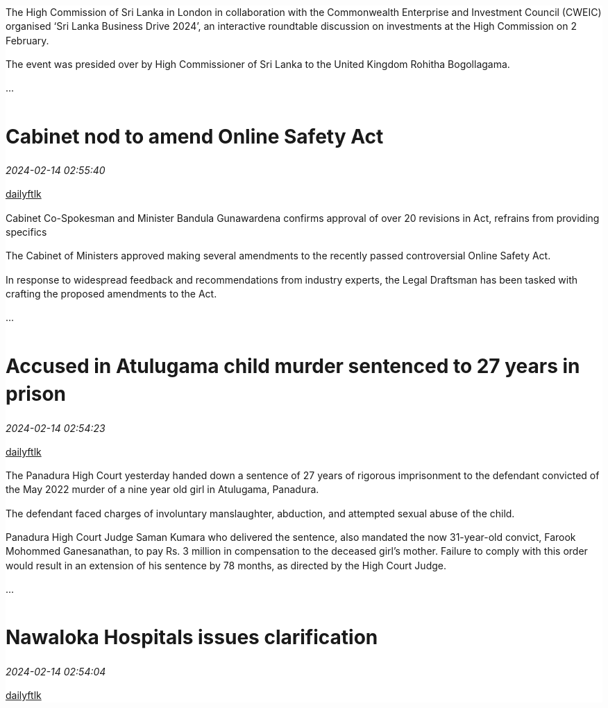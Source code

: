 The High Commission of Sri Lanka in London in collaboration with the Commonwealth Enterprise and Investment Council (CWEIC) organised ‘Sri Lanka Business Drive 2024’, an interactive roundtable discussion on investments at the High Commission on 2 February.

The event was presided over by High Commissioner of Sri Lanka to the United Kingdom Rohitha Bogollagama.

...



# Cabinet nod to amend Online Safety Act

*2024-02-14 02:55:40*

[dailyftlk](https://www.ft.lk/news/Cabinet-nod-to-amend-Online-Safety-Act/56-758443)

Cabinet Co-Spokesman and Minister Bandula Gunawardena confirms approval of over 20 revisions in Act, refrains from providing specifics

The Cabinet of Ministers approved making several amendments to the recently passed controversial Online Safety Act.

In response to widespread feedback and recommendations from industry experts, the Legal Draftsman has been tasked with crafting the proposed amendments to the Act.

...



# Accused in Atulugama child murder sentenced to 27 years in prison

*2024-02-14 02:54:23*

[dailyftlk](https://www.ft.lk/news/Accused-in-Atulugama-child-murder-sentenced-to-27-years-in-prison/56-758442)

The Panadura High Court yesterday handed down a sentence of 27 years of rigorous imprisonment to the defendant convicted of the May 2022 murder of a nine year old girl in Atulugama, Panadura.

The defendant faced charges of involuntary manslaughter, abduction, and attempted sexual abuse of the child.

Panadura High Court Judge Saman Kumara who delivered the sentence, also mandated the now 31-year-old convict, Farook Mohommed Ganesanathan, to pay Rs. 3 million in compensation to the deceased girl’s mother. Failure to comply with this order would result in an extension of his sentence by 78 months, as directed by the High Court Judge.

...



# Nawaloka Hospitals issues clarification

*2024-02-14 02:54:04*

[dailyftlk](https://www.ft.lk/news/Nawaloka-Hospitals-issues-clarification/56-758441)
